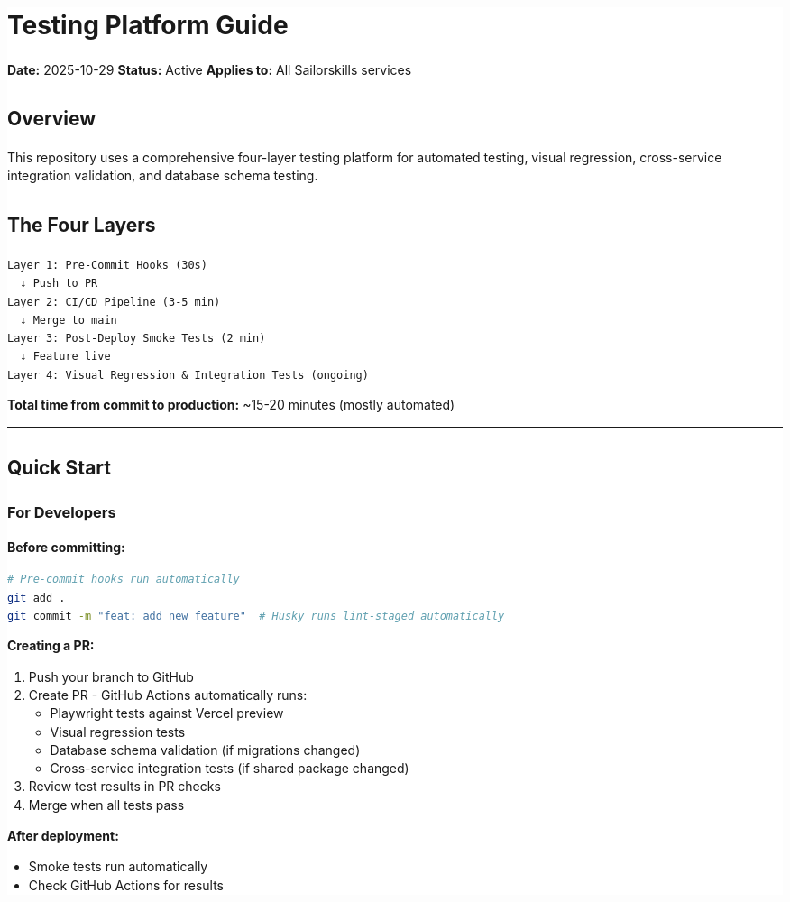 # Testing Platform Guide
**Date:** 2025-10-29
**Status:** Active
**Applies to:** All Sailorskills services

## Overview

This repository uses a comprehensive four-layer testing platform for automated testing, visual regression, cross-service integration validation, and database schema testing.

## The Four Layers

```
Layer 1: Pre-Commit Hooks (30s)
  ↓ Push to PR
Layer 2: CI/CD Pipeline (3-5 min)
  ↓ Merge to main
Layer 3: Post-Deploy Smoke Tests (2 min)
  ↓ Feature live
Layer 4: Visual Regression & Integration Tests (ongoing)
```

**Total time from commit to production:** ~15-20 minutes (mostly automated)

---

## Quick Start

### For Developers

**Before committing:**
```bash
# Pre-commit hooks run automatically
git add .
git commit -m "feat: add new feature"  # Husky runs lint-staged automatically
```

**Creating a PR:**
1. Push your branch to GitHub
2. Create PR - GitHub Actions automatically runs:
   - Playwright tests against Vercel preview
   - Visual regression tests
   - Database schema validation (if migrations changed)
   - Cross-service integration tests (if shared package changed)
3. Review test results in PR checks
4. Merge when all tests pass

**After deployment:**
- Smoke tests run automatically
- Check GitHub Actions for results
